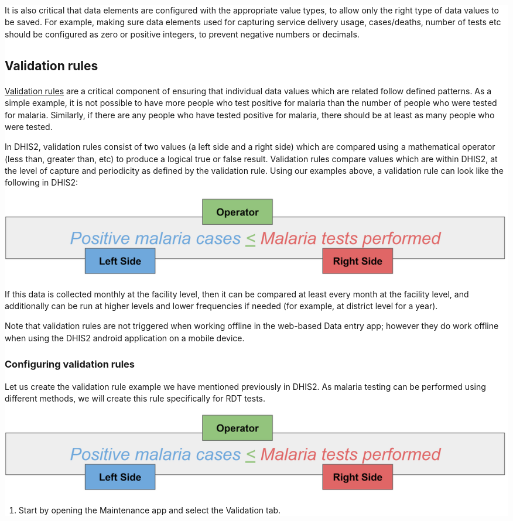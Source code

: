 It is also critical that data elements are configured with the appropriate value types, to allow only the right type of data values to be saved. For example, making sure data elements used for capturing service delivery usage, cases/deaths, number of tests etc should be configured as zero or positive integers, to prevent negative numbers or decimals.


## Validation rules

[Validation rules](https://docs.dhis2.org/en/use/user-guides/dhis-core-version-master/configuring-the-system/metadata.html#about_validation_rule) are a critical component of ensuring that  individual data values which are related follow defined patterns. As a simple example, it is not possible to have more people who test positive for malaria than the number of people who were tested for malaria. Similarly, if there are any people who have tested positive for malaria, there should be at least as many people who were tested. 

In DHIS2, validation rules consist of two values (a left side and a right side) which are compared using a mathematical operator (less than, greater than, etc) to produce a logical true or false result. Validation rules compare values which are within DHIS2, at the level of capture and periodicity as defined by the validation rule. Using our examples above, a validation rule can look like the following in DHIS2:

![](resources/images/dq_image3.png)

If this data is collected monthly at the facility level, then it can be compared at least every month at the facility level, and additionally can be run at higher levels and lower frequencies if needed (for example, at district level for a year). 

Note that validation rules are not triggered when working offline in the web-based Data entry app; however they do work offline when using the DHIS2 android application on a mobile device. 


### Configuring validation rules

Let us create the validation rule example we have mentioned previously in DHIS2. As malaria testing can be performed using different methods, we will create this rule specifically for RDT tests.

![](resources/images/dq_image3.png)


1. Start by opening the Maintenance app and select the Validation tab.
